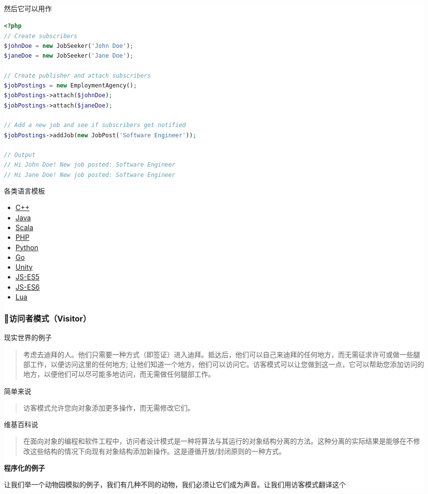 然后它可以用作

```php
<?php
// Create subscribers
$johnDoe = new JobSeeker('John Doe');
$janeDoe = new JobSeeker('Jane Doe');

// Create publisher and attach subscribers
$jobPostings = new EmploymentAgency();
$jobPostings->attach($johnDoe);
$jobPostings->attach($janeDoe);

// Add a new job and see if subscribers get notified
$jobPostings->addJob(new JobPost('Software Engineer'));

// Output
// Hi John Doe! New job posted: Software Engineer
// Hi Jane Doe! New job posted: Software Engineer
```

各类语言模板
+ [C++](https://github.com/JakubVojvoda/design-patterns-cpp/tree/master/observer)
+ [Java](https://github.com/iluwatar/java-design-patterns/tree/master/observer)
+ [Scala](https://github.com/nikolovivan/scala-design-patterns/blob/master/behavioral-design-patterns/src/main/scala/com/ivan/nikolov/behavioral/observer/Observer.scala)
+ [PHP](https://github.com/DesignPatternsPHP/DesignPatternsPHP/tree/main/Behavioral/Observer)
+ [Python](https://github.com/faif/python-patterns/blob/master/patterns/behavioral/observer.py)
+ [Go](https://github.com/senghoo/golang-design-pattern/tree/master/10_observer)
+ [Unity](https://github.com/QianMo/Unity-Design-Pattern/tree/master/Assets/Behavioral%20Patterns/Observer%20Pattern)
+ [JS-ES5](https://github.com/fbeline/design-patterns-JS/blob/master/src/behavioral/observer/observer.js)
+ [JS-ES6](https://github.com/fbeline/design-patterns-JS/blob/master/src/behavioral/observer/observer_es6.js)
+ [Lua](https://github.com/woshihuo12/LuaDesignPattern/blob/master/observer.lua)


### 🏃访问者模式（Visitor）

现实世界的例子

> 考虑去迪拜的人。他们只需要一种方式（即签证）进入迪拜。抵达后，他们可以自己来迪拜的任何地方，而无需征求许可或做一些腿部工作，以便访问这里的任何地方; 让他们知道一个地方，他们可以访问它。访客模式可以让您做到这一点，它可以帮助您添加访问的地方，以便他们可以尽可能多地访问，而无需做任何腿部工作。

简单来说

> 访客模式允许您向对象添加更多操作，而无需修改它们。

维基百科说

> 在面向对象的编程和软件工程中，访问者设计模式是一种将算法与其运行的对象结构分离的方法。这种分离的实际结果是能够在不修改这些结构的情况下向现有对象结构添加新操作。这是遵循开放/封闭原则的一种方式。

**程序化的例子**

让我们举一个动物园模拟的例子，我们有几种不同的动物，我们必须让它们成为声音。让我们用访客模式翻译这个
